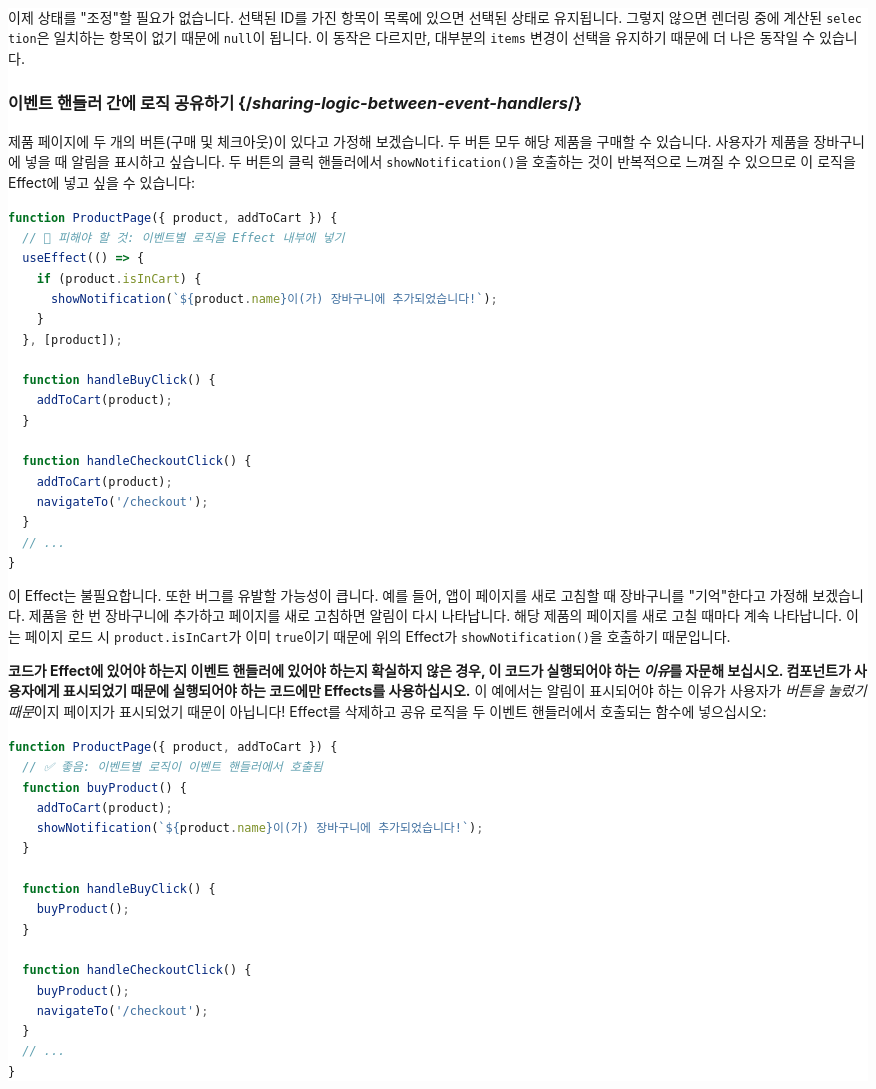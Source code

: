이제 상태를 "조정"할 필요가 없습니다. 선택된 ID를 가진 항목이 목록에 있으면 선택된 상태로 유지됩니다. 그렇지 않으면 렌더링 중에 계산된 `selection`은 일치하는 항목이 없기 때문에 `null`이 됩니다. 이 동작은 다르지만, 대부분의 `items` 변경이 선택을 유지하기 때문에 더 나은 동작일 수 있습니다.

### 이벤트 핸들러 간에 로직 공유하기 {/*sharing-logic-between-event-handlers*/}

제품 페이지에 두 개의 버튼(구매 및 체크아웃)이 있다고 가정해 보겠습니다. 두 버튼 모두 해당 제품을 구매할 수 있습니다. 사용자가 제품을 장바구니에 넣을 때 알림을 표시하고 싶습니다. 두 버튼의 클릭 핸들러에서 `showNotification()`을 호출하는 것이 반복적으로 느껴질 수 있으므로 이 로직을 Effect에 넣고 싶을 수 있습니다:

```js {2-7}
function ProductPage({ product, addToCart }) {
  // 🔴 피해야 할 것: 이벤트별 로직을 Effect 내부에 넣기
  useEffect(() => {
    if (product.isInCart) {
      showNotification(`${product.name}이(가) 장바구니에 추가되었습니다!`);
    }
  }, [product]);

  function handleBuyClick() {
    addToCart(product);
  }

  function handleCheckoutClick() {
    addToCart(product);
    navigateTo('/checkout');
  }
  // ...
}
```

이 Effect는 불필요합니다. 또한 버그를 유발할 가능성이 큽니다. 예를 들어, 앱이 페이지를 새로 고침할 때 장바구니를 "기억"한다고 가정해 보겠습니다. 제품을 한 번 장바구니에 추가하고 페이지를 새로 고침하면 알림이 다시 나타납니다. 해당 제품의 페이지를 새로 고칠 때마다 계속 나타납니다. 이는 페이지 로드 시 `product.isInCart`가 이미 `true`이기 때문에 위의 Effect가 `showNotification()`을 호출하기 때문입니다.

**코드가 Effect에 있어야 하는지 이벤트 핸들러에 있어야 하는지 확실하지 않은 경우, 이 코드가 실행되어야 하는 *이유*를 자문해 보십시오. 컴포넌트가 사용자에게 표시되었기 때문에 실행되어야 하는 코드에만 Effects를 사용하십시오.** 이 예에서는 알림이 표시되어야 하는 이유가 사용자가 *버튼을 눌렀기 때문*이지 페이지가 표시되었기 때문이 아닙니다! Effect를 삭제하고 공유 로직을 두 이벤트 핸들러에서 호출되는 함수에 넣으십시오:

```js {2-6,9,13}
function ProductPage({ product, addToCart }) {
  // ✅ 좋음: 이벤트별 로직이 이벤트 핸들러에서 호출됨
  function buyProduct() {
    addToCart(product);
    showNotification(`${product.name}이(가) 장바구니에 추가되었습니다!`);
  }

  function handleBuyClick() {
    buyProduct();
  }

  function handleCheckoutClick() {
    buyProduct();
    navigateTo('/checkout');
  }
  // ...
}
```
